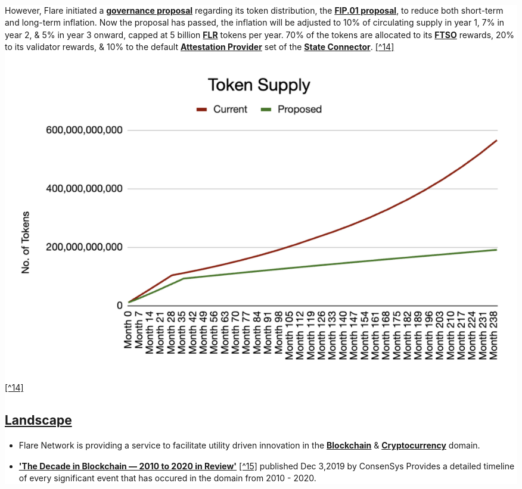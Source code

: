 However, Flare initiated a [**governance proposal**](references/Voting%20-%20Technical%20Documentation.html) regarding its token distribution, the [**FIP.01 proposal**](references/Voting%20-%20Technical%20Documentation.html), to reduce both short-term and long-term inflation. Now the proposal has passed, the inflation will be adjusted to 10% of circulating supply in year 1, 7% in year 2, & 5% in year 3 onward, capped at 5 billion [**FLR**](references/Flare%20price%20today,%20FLR%20to%20USD%20live,%20marketcap%20and%20chart%20_%20CoinMarketCap.html) tokens per year. 70% of the tokens are allocated to its [**FTSO**](references/FTSO%20-%20Technical%20Documentation.html) rewards, 20% to its validator rewards, & 10% to the default [**Attestation Provider**](references/Attestation%20-%20Wikipedia.html) set of the [**State Connector**](references/State%20Connector%20-%20Technical%20Documentation.html). [[^14]](references/FLR.html)

![Alt text](images/token%20supply.jpg) [[^14]](references/FLR.html)

## <ins>**Landscape**</ins>

* Flare Network is providing a service to facilitate utility driven innovation in the [**Blockchain**](references/Blockchain%20-%20Wikipedia.html) & [**Cryptocurrency**](references/Cryptocurrency%20-%20Wikipedia.html) domain.

* [**'The Decade in Blockchain — 2010 to 2020 in Review'**](references/The%20Decade%20in%20Blockchain%20%E2%80%94%202010%20to%202020%20in%20Review%20_%20ConsenSys.html) [[^15]](references/The%20Decade%20in%20Blockchain%20%E2%80%94%202010%20to%202020%20in%20Review%20_%20ConsenSys.html) published Dec 3,2019 by ConsenSys Provides a detailed timeline of every significant event that has occured in the domain from 2010 - 2020.
